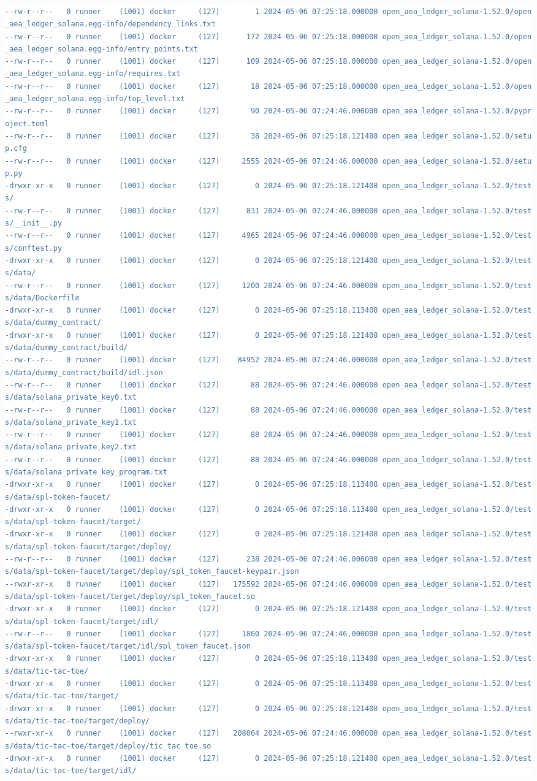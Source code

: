 ```diff
--rw-r--r--   0 runner    (1001) docker     (127)        1 2024-05-06 07:25:18.000000 open_aea_ledger_solana-1.52.0/open_aea_ledger_solana.egg-info/dependency_links.txt
--rw-r--r--   0 runner    (1001) docker     (127)      172 2024-05-06 07:25:18.000000 open_aea_ledger_solana-1.52.0/open_aea_ledger_solana.egg-info/entry_points.txt
--rw-r--r--   0 runner    (1001) docker     (127)      109 2024-05-06 07:25:18.000000 open_aea_ledger_solana-1.52.0/open_aea_ledger_solana.egg-info/requires.txt
--rw-r--r--   0 runner    (1001) docker     (127)       18 2024-05-06 07:25:18.000000 open_aea_ledger_solana-1.52.0/open_aea_ledger_solana.egg-info/top_level.txt
--rw-r--r--   0 runner    (1001) docker     (127)       90 2024-05-06 07:24:46.000000 open_aea_ledger_solana-1.52.0/pyproject.toml
--rw-r--r--   0 runner    (1001) docker     (127)       38 2024-05-06 07:25:18.121408 open_aea_ledger_solana-1.52.0/setup.cfg
--rw-r--r--   0 runner    (1001) docker     (127)     2555 2024-05-06 07:24:46.000000 open_aea_ledger_solana-1.52.0/setup.py
-drwxr-xr-x   0 runner    (1001) docker     (127)        0 2024-05-06 07:25:18.121408 open_aea_ledger_solana-1.52.0/tests/
--rw-r--r--   0 runner    (1001) docker     (127)      831 2024-05-06 07:24:46.000000 open_aea_ledger_solana-1.52.0/tests/__init__.py
--rw-r--r--   0 runner    (1001) docker     (127)     4965 2024-05-06 07:24:46.000000 open_aea_ledger_solana-1.52.0/tests/conftest.py
-drwxr-xr-x   0 runner    (1001) docker     (127)        0 2024-05-06 07:25:18.121408 open_aea_ledger_solana-1.52.0/tests/data/
--rw-r--r--   0 runner    (1001) docker     (127)     1200 2024-05-06 07:24:46.000000 open_aea_ledger_solana-1.52.0/tests/data/Dockerfile
-drwxr-xr-x   0 runner    (1001) docker     (127)        0 2024-05-06 07:25:18.113408 open_aea_ledger_solana-1.52.0/tests/data/dummy_contract/
-drwxr-xr-x   0 runner    (1001) docker     (127)        0 2024-05-06 07:25:18.121408 open_aea_ledger_solana-1.52.0/tests/data/dummy_contract/build/
--rw-r--r--   0 runner    (1001) docker     (127)    84952 2024-05-06 07:24:46.000000 open_aea_ledger_solana-1.52.0/tests/data/dummy_contract/build/idl.json
--rw-r--r--   0 runner    (1001) docker     (127)       88 2024-05-06 07:24:46.000000 open_aea_ledger_solana-1.52.0/tests/data/solana_private_key0.txt
--rw-r--r--   0 runner    (1001) docker     (127)       88 2024-05-06 07:24:46.000000 open_aea_ledger_solana-1.52.0/tests/data/solana_private_key1.txt
--rw-r--r--   0 runner    (1001) docker     (127)       88 2024-05-06 07:24:46.000000 open_aea_ledger_solana-1.52.0/tests/data/solana_private_key2.txt
--rw-r--r--   0 runner    (1001) docker     (127)       88 2024-05-06 07:24:46.000000 open_aea_ledger_solana-1.52.0/tests/data/solana_private_key_program.txt
-drwxr-xr-x   0 runner    (1001) docker     (127)        0 2024-05-06 07:25:18.113408 open_aea_ledger_solana-1.52.0/tests/data/spl-token-faucet/
-drwxr-xr-x   0 runner    (1001) docker     (127)        0 2024-05-06 07:25:18.113408 open_aea_ledger_solana-1.52.0/tests/data/spl-token-faucet/target/
-drwxr-xr-x   0 runner    (1001) docker     (127)        0 2024-05-06 07:25:18.121408 open_aea_ledger_solana-1.52.0/tests/data/spl-token-faucet/target/deploy/
--rw-r--r--   0 runner    (1001) docker     (127)      238 2024-05-06 07:24:46.000000 open_aea_ledger_solana-1.52.0/tests/data/spl-token-faucet/target/deploy/spl_token_faucet-keypair.json
--rwxr-xr-x   0 runner    (1001) docker     (127)   175592 2024-05-06 07:24:46.000000 open_aea_ledger_solana-1.52.0/tests/data/spl-token-faucet/target/deploy/spl_token_faucet.so
-drwxr-xr-x   0 runner    (1001) docker     (127)        0 2024-05-06 07:25:18.121408 open_aea_ledger_solana-1.52.0/tests/data/spl-token-faucet/target/idl/
--rw-r--r--   0 runner    (1001) docker     (127)     1860 2024-05-06 07:24:46.000000 open_aea_ledger_solana-1.52.0/tests/data/spl-token-faucet/target/idl/spl_token_faucet.json
-drwxr-xr-x   0 runner    (1001) docker     (127)        0 2024-05-06 07:25:18.113408 open_aea_ledger_solana-1.52.0/tests/data/tic-tac-toe/
-drwxr-xr-x   0 runner    (1001) docker     (127)        0 2024-05-06 07:25:18.113408 open_aea_ledger_solana-1.52.0/tests/data/tic-tac-toe/target/
-drwxr-xr-x   0 runner    (1001) docker     (127)        0 2024-05-06 07:25:18.121408 open_aea_ledger_solana-1.52.0/tests/data/tic-tac-toe/target/deploy/
--rwxr-xr-x   0 runner    (1001) docker     (127)   208064 2024-05-06 07:24:46.000000 open_aea_ledger_solana-1.52.0/tests/data/tic-tac-toe/target/deploy/tic_tac_toe.so
-drwxr-xr-x   0 runner    (1001) docker     (127)        0 2024-05-06 07:25:18.121408 open_aea_ledger_solana-1.52.0/tests/data/tic-tac-toe/target/idl/
```